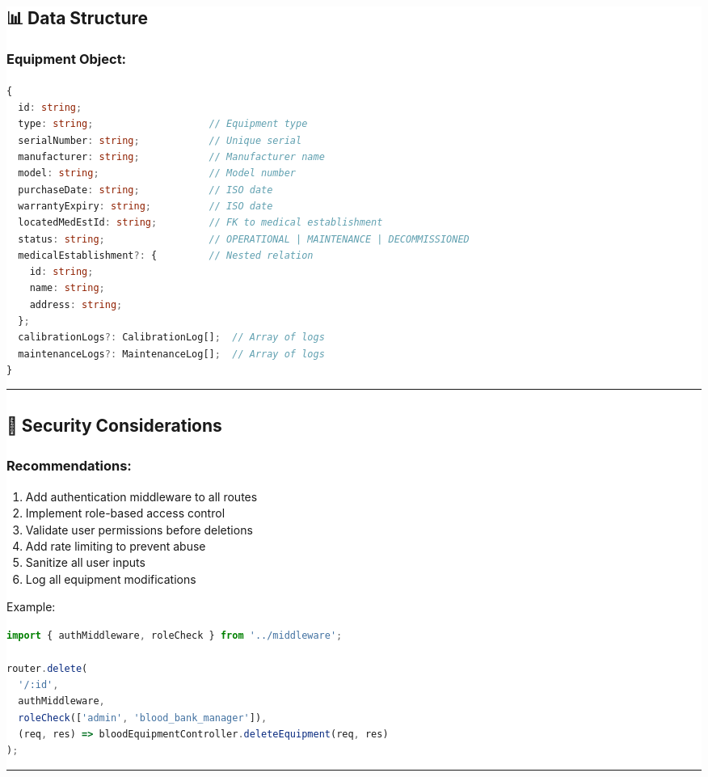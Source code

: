 
## 📊 Data Structure

### Equipment Object:
```typescript
{
  id: string;
  type: string;                    // Equipment type
  serialNumber: string;            // Unique serial
  manufacturer: string;            // Manufacturer name
  model: string;                   // Model number
  purchaseDate: string;            // ISO date
  warrantyExpiry: string;          // ISO date
  locatedMedEstId: string;         // FK to medical establishment
  status: string;                  // OPERATIONAL | MAINTENANCE | DECOMMISSIONED
  medicalEstablishment?: {         // Nested relation
    id: string;
    name: string;
    address: string;
  };
  calibrationLogs?: CalibrationLog[];  // Array of logs
  maintenanceLogs?: MaintenanceLog[];  // Array of logs
}
```

---

## 🔐 Security Considerations

### Recommendations:
1. Add authentication middleware to all routes
2. Implement role-based access control
3. Validate user permissions before deletions
4. Add rate limiting to prevent abuse
5. Sanitize all user inputs
6. Log all equipment modifications

Example:
```typescript
import { authMiddleware, roleCheck } from '../middleware';

router.delete(
  '/:id',
  authMiddleware,
  roleCheck(['admin', 'blood_bank_manager']),
  (req, res) => bloodEquipmentController.deleteEquipment(req, res)
);
```

---
